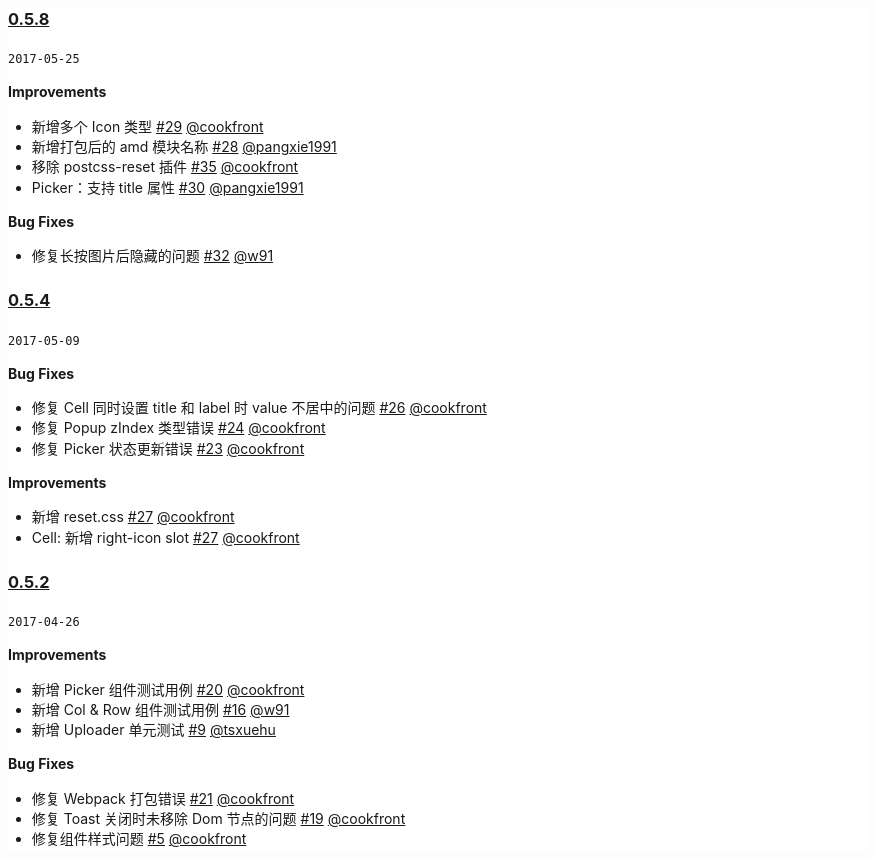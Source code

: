 ### [0.5.8](https://github.com/youzan/vant/tree/v0.5.8)

`2017-05-25`

**Improvements**

* 新增多个 Icon 类型 [\#29](https://github.com/youzan/vant/pull/29) [@cookfront](https://github.com/cookfront)
* 新增打包后的 amd 模块名称 [\#28](https://github.com/youzan/vant/pull/28) [@pangxie1991](https://github.com/pangxie1991)
* 移除 postcss-reset 插件 [\#35](https://github.com/youzan/vant/pull/35) [@cookfront](https://github.com/cookfront)
* Picker：支持 title 属性 [\#30](https://github.com/youzan/vant/pull/30) [@pangxie1991](https://github.com/pangxie1991)

**Bug Fixes**

* 修复长按图片后隐藏的问题 [\#32](https://github.com/youzan/vant/pull/32) [@w91](https://github.com/w91)

### [0.5.4](https://github.com/youzan/vant/tree/v0.5.4)

`2017-05-09`

**Bug Fixes**

* 修复 Cell 同时设置 title 和 label 时 value 不居中的问题 [\#26](https://github.com/youzan/vant/pull/26) [@cookfront](https://github.com/cookfront)
* 修复 Popup zIndex 类型错误 [\#24](https://github.com/youzan/vant/pull/24) [@cookfront](https://github.com/cookfront)
* 修复 Picker 状态更新错误 [\#23](https://github.com/youzan/vant/pull/23) [@cookfront](https://github.com/cookfront)

**Improvements**

* 新增 reset.css [\#27](https://github.com/youzan/vant/pull/27) [@cookfront](https://github.com/cookfront)
* Cell: 新增 right-icon slot [\#27](https://github.com/youzan/vant/pull/27) [@cookfront](https://github.com/cookfront)

### [0.5.2](https://github.com/youzan/vant/tree/v0.5.2)

`2017-04-26`

**Improvements**

* 新增 Picker 组件测试用例 [\#20](https://github.com/youzan/vant/pull/20) [@cookfront](https://github.com/cookfront)
* 新增 Col & Row 组件测试用例 [\#16](https://github.com/youzan/vant/pull/16) [@w91](https://github.com/w91)
* 新增 Uploader 单元测试 [\#9](https://github.com/youzan/vant/pull/9) [@tsxuehu](https://github.com/tsxuehu)

**Bug Fixes**

* 修复 Webpack 打包错误 [\#21](https://github.com/youzan/vant/pull/21) [@cookfront](https://github.com/cookfront)
* 修复 Toast 关闭时未移除 Dom 节点的问题 [\#19](https://github.com/youzan/vant/pull/19) [@cookfront](https://github.com/cookfront)
* 修复组件样式问题 [\#5](https://github.com/youzan/vant/pull/5) [@cookfront](https://github.com/cookfront)
